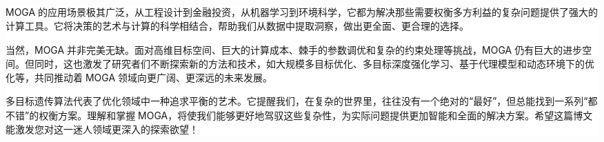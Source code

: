 MOGA 的应用场景极其广泛，从工程设计到金融投资，从机器学习到环境科学，它都为解决那些需要权衡多方利益的复杂问题提供了强大的计算工具。它将决策的艺术与计算的科学相结合，帮助我们从数据中提取洞察，做出更全面、更合理的选择。

当然，MOGA 并非完美无缺。面对高维目标空间、巨大的计算成本、棘手的参数调优和复杂的约束处理等挑战，MOGA 仍有巨大的进步空间。但同时，这也激发了研究者们不断探索新的方法和技术，如大规模多目标优化、多目标深度强化学习、基于代理模型和动态环境下的优化等，共同推动着 MOGA 领域向更广阔、更深远的未来发展。

多目标遗传算法代表了优化领域中一种追求平衡的艺术。它提醒我们，在复杂的世界里，往往没有一个绝对的“最好”，但总能找到一系列“都不错”的权衡方案。理解和掌握 MOGA，将使我们能够更好地驾驭这些复杂性，为实际问题提供更加智能和全面的解决方案。希望这篇博文能激发您对这一迷人领域更深入的探索欲望！